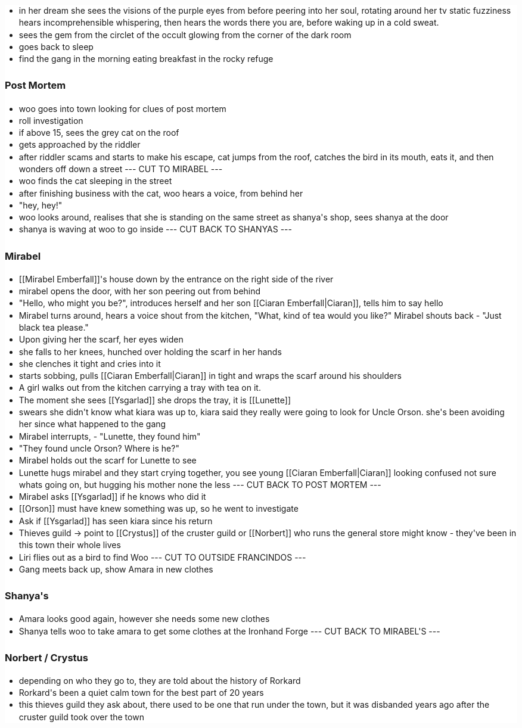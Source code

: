 - in her dream she sees the visions of the purple eyes from before peering into her soul, rotating around her tv static fuzziness hears incomprehensible whispering, then hears the words there you are, before waking up in a cold sweat.
- sees the gem from the circlet of the occult glowing from the corner of the dark room
- goes back to sleep
- find the gang in the morning eating breakfast in the rocky refuge
### Post Mortem
- woo goes into town looking for clues of post mortem
- roll investigation
- if above 15, sees the grey cat on the roof
- gets approached by the riddler
- after riddler scams and starts to make his escape, cat jumps from the roof, catches the bird in its mouth, eats it, and then wonders off down a street
--- CUT TO MIRABEL ---
- woo finds the cat sleeping in the street
- after finishing business with the cat, woo hears a voice, from behind her
- "hey, hey!"
- woo looks around, realises that she is standing on the same street as shanya's shop, sees shanya at the door
- shanya is waving at woo to go inside
--- CUT BACK TO SHANYAS ---
### Mirabel
- [[Mirabel Emberfall]]'s house down by the entrance on the right side of the river
- mirabel opens the door, with her son peering out from behind
- "Hello, who might you be?", introduces herself and her son [[Ciaran Emberfall|Ciaran]], tells him to say hello
- Mirabel turns around, hears a voice shout from the kitchen, "What, kind of tea would you like?" Mirabel shouts back - "Just black tea please."
- Upon giving her the scarf, her eyes widen
- she falls to her knees, hunched over holding the scarf in her hands
- she clenches it tight and cries into it
- starts sobbing, pulls [[Ciaran Emberfall|Ciaran]] in tight and wraps the scarf around his shoulders
- A girl walks out from the kitchen carrying a tray with tea on it.
- The moment she sees [[Ysgarlad]] she drops the tray, it is [[Lunette]]
- swears she didn't know what kiara was up to, kiara said they really were going to look for Uncle Orson. she's been avoiding her since what happened to the gang
- Mirabel interrupts, - "Lunette, they found him"
- "They found uncle Orson? Where is he?"
- Mirabel holds out the scarf for Lunette to see
- Lunette hugs mirabel and they start crying together, you see young [[Ciaran Emberfall|Ciaran]] looking confused not sure whats going on, but hugging his mother none the less
--- CUT BACK TO POST MORTEM ---
- Mirabel asks [[Ysgarlad]] if he knows who did it
- [[Orson]] must have knew something was up, so he went to investigate
- Ask if [[Ysgarlad]] has seen kiara since his return
- Thieves guild -> point to [[Crystus]] of the cruster guild or [[Norbert]] who runs the general store might know - they've been in this town their whole lives
- Liri flies out as a bird to find Woo
--- CUT TO OUTSIDE FRANCINDOS ---
- Gang meets back up, show Amara in new clothes
### Shanya's
- Amara looks good again, however she needs some new clothes
- Shanya tells woo to take amara to get some clothes at the Ironhand Forge
--- CUT BACK TO MIRABEL'S ---
### Norbert / Crystus
- depending on who they go to, they are told about the history of Rorkard
- Rorkard's been a quiet calm town for the best part of 20 years
- this thieves guild they ask about, there used to be one that run under the town, but it was disbanded years ago after the cruster guild took over the town